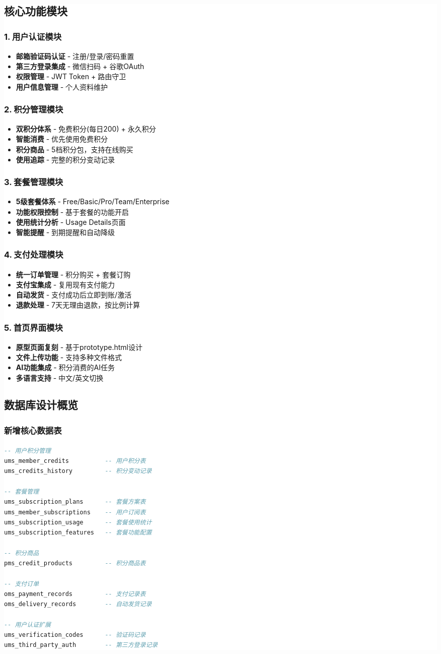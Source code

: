 ## 核心功能模块

### 1. 用户认证模块
- **邮箱验证码认证** - 注册/登录/密码重置
- **第三方登录集成** - 微信扫码 + 谷歌OAuth
- **权限管理** - JWT Token + 路由守卫
- **用户信息管理** - 个人资料维护

### 2. 积分管理模块
- **双积分体系** - 免费积分(每日200) + 永久积分
- **智能消费** - 优先使用免费积分
- **积分商品** - 5档积分包，支持在线购买
- **使用追踪** - 完整的积分变动记录

### 3. 套餐管理模块
- **5级套餐体系** - Free/Basic/Pro/Team/Enterprise
- **功能权限控制** - 基于套餐的功能开启
- **使用统计分析** - Usage Details页面
- **智能提醒** - 到期提醒和自动降级

### 4. 支付处理模块
- **统一订单管理** - 积分购买 + 套餐订购
- **支付宝集成** - 复用现有支付能力
- **自动发货** - 支付成功后立即到账/激活
- **退款处理** - 7天无理由退款，按比例计算

### 5. 首页界面模块
- **原型页面复刻** - 基于prototype.html设计
- **文件上传功能** - 支持多种文件格式
- **AI功能集成** - 积分消费的AI任务
- **多语言支持** - 中文/英文切换

## 数据库设计概览

### 新增核心数据表
```sql
-- 用户积分管理
ums_member_credits          -- 用户积分表
ums_credits_history         -- 积分变动记录

-- 套餐管理
ums_subscription_plans      -- 套餐方案表
ums_member_subscriptions    -- 用户订阅表
ums_subscription_usage      -- 套餐使用统计
ums_subscription_features   -- 套餐功能配置

-- 积分商品
pms_credit_products         -- 积分商品表

-- 支付订单
oms_payment_records         -- 支付记录表
oms_delivery_records        -- 自动发货记录

-- 用户认证扩展
ums_verification_codes      -- 验证码记录
ums_third_party_auth        -- 第三方登录记录
```

